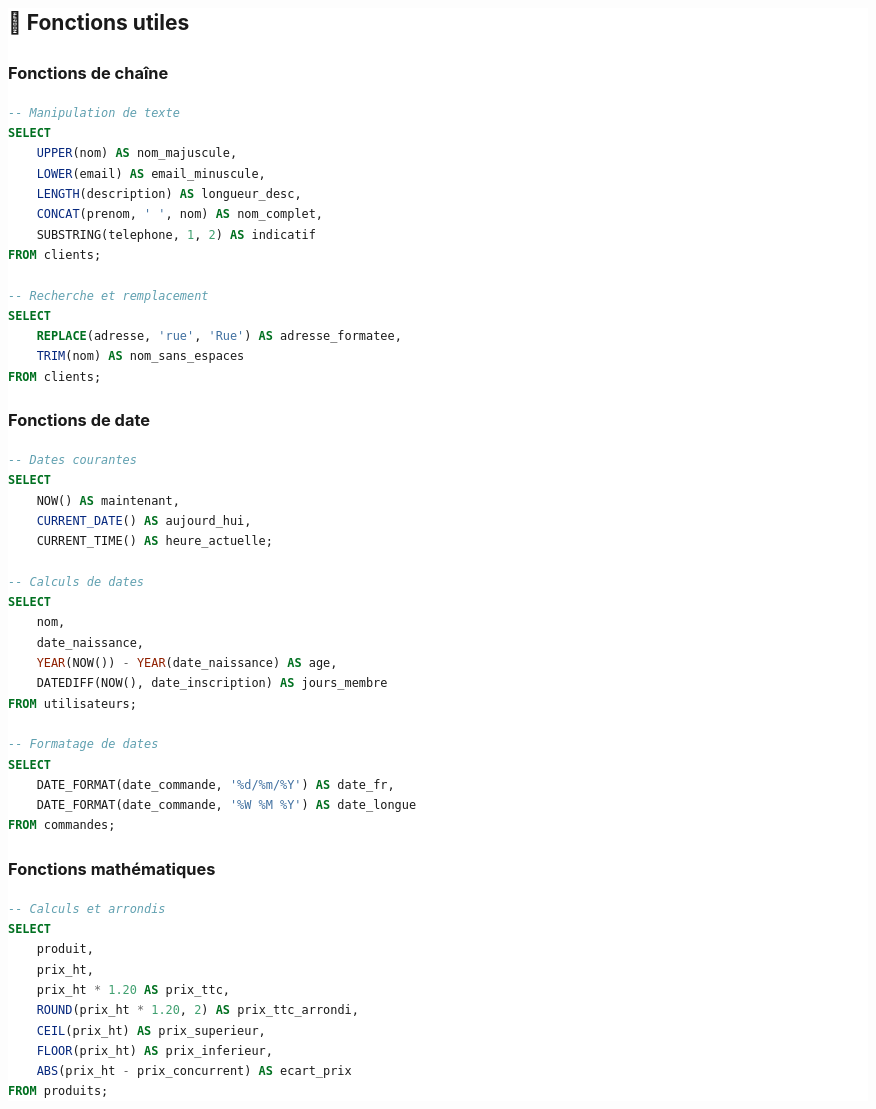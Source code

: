 
## 🎯 Fonctions utiles

### Fonctions de chaîne
```sql
-- Manipulation de texte
SELECT 
    UPPER(nom) AS nom_majuscule,
    LOWER(email) AS email_minuscule,
    LENGTH(description) AS longueur_desc,
    CONCAT(prenom, ' ', nom) AS nom_complet,
    SUBSTRING(telephone, 1, 2) AS indicatif
FROM clients;

-- Recherche et remplacement
SELECT 
    REPLACE(adresse, 'rue', 'Rue') AS adresse_formatee,
    TRIM(nom) AS nom_sans_espaces
FROM clients;
```

### Fonctions de date
```sql
-- Dates courantes
SELECT 
    NOW() AS maintenant,
    CURRENT_DATE() AS aujourd_hui,
    CURRENT_TIME() AS heure_actuelle;

-- Calculs de dates
SELECT 
    nom,
    date_naissance,
    YEAR(NOW()) - YEAR(date_naissance) AS age,
    DATEDIFF(NOW(), date_inscription) AS jours_membre
FROM utilisateurs;

-- Formatage de dates
SELECT 
    DATE_FORMAT(date_commande, '%d/%m/%Y') AS date_fr,
    DATE_FORMAT(date_commande, '%W %M %Y') AS date_longue
FROM commandes;
```

### Fonctions mathématiques
```sql
-- Calculs et arrondis
SELECT 
    produit,
    prix_ht,
    prix_ht * 1.20 AS prix_ttc,
    ROUND(prix_ht * 1.20, 2) AS prix_ttc_arrondi,
    CEIL(prix_ht) AS prix_superieur,
    FLOOR(prix_ht) AS prix_inferieur,
    ABS(prix_ht - prix_concurrent) AS ecart_prix
FROM produits;
```
